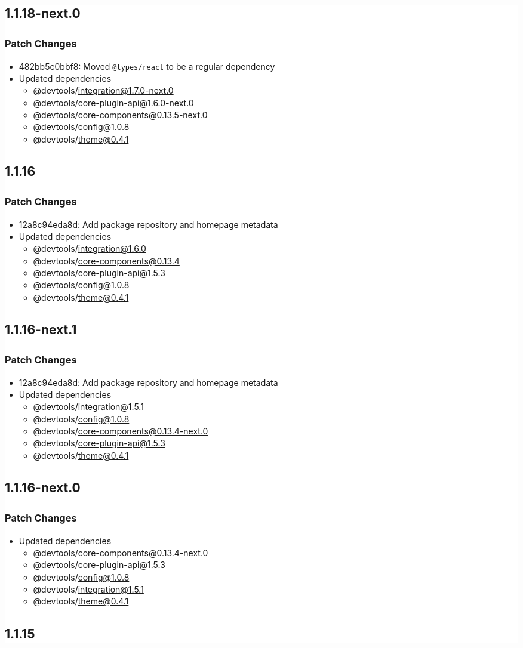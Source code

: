 ## 1.1.18-next.0

### Patch Changes

- 482bb5c0bbf8: Moved `@types/react` to be a regular dependency
- Updated dependencies
  - @devtools/integration@1.7.0-next.0
  - @devtools/core-plugin-api@1.6.0-next.0
  - @devtools/core-components@0.13.5-next.0
  - @devtools/config@1.0.8
  - @devtools/theme@0.4.1

## 1.1.16

### Patch Changes

- 12a8c94eda8d: Add package repository and homepage metadata
- Updated dependencies
  - @devtools/integration@1.6.0
  - @devtools/core-components@0.13.4
  - @devtools/core-plugin-api@1.5.3
  - @devtools/config@1.0.8
  - @devtools/theme@0.4.1

## 1.1.16-next.1

### Patch Changes

- 12a8c94eda8d: Add package repository and homepage metadata
- Updated dependencies
  - @devtools/integration@1.5.1
  - @devtools/config@1.0.8
  - @devtools/core-components@0.13.4-next.0
  - @devtools/core-plugin-api@1.5.3
  - @devtools/theme@0.4.1

## 1.1.16-next.0

### Patch Changes

- Updated dependencies
  - @devtools/core-components@0.13.4-next.0
  - @devtools/core-plugin-api@1.5.3
  - @devtools/config@1.0.8
  - @devtools/integration@1.5.1
  - @devtools/theme@0.4.1

## 1.1.15
